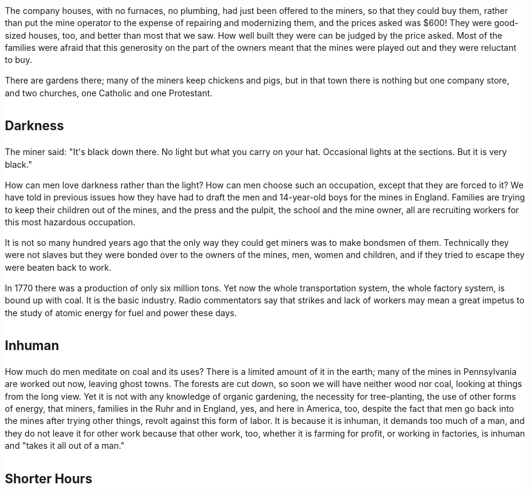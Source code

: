 The company houses, with no furnaces, no plumbing, had just been offered
to the miners, so that they could buy them, rather than put the mine
operator to the expense of repairing and modernizing them, and the
prices asked was $600! They were good-sized houses, too, and better
than most that we saw. How well built they were can be judged by the
price asked. Most of the families were afraid that this generosity on
the part of the owners meant that the mines were played out and they
were reluctant to buy.

There are gardens there; many of the miners keep chickens and pigs, but
in that town there is nothing but one company store, and two churches,
one Catholic and one Protestant.

Darkness
---

The miner said: "It's black down there. No light but what you carry on
your hat. Occasional lights at the sections. But it is very black."

How can men love darkness rather than the light? How can men choose such
an occupation, except that they are forced to it? We have told in
previous issues how they have had to draft the men and 14-year-old boys
for the mines in England. Families are trying to keep their children out
of the mines, and the press and the pulpit, the school and the mine
owner, all are recruiting workers for this most hazardous occupation.

It is not so many hundred years ago that the only way they could get
miners was to make bondsmen of them. Technically they were not slaves
but they were bonded over to the owners of the mines, men, women and
children, and if they tried to escape they were beaten back to work.

In 1770 there was a production of only six million tons. Yet now the
whole transportation system, the whole factory system, is bound up with
coal. It is the basic industry. Radio commentators say that strikes and
lack of workers may mean a great impetus to the study of atomic energy
for fuel and power these days.

Inhuman
---

How much do men meditate on coal and its uses? There is a limited amount
of it in the earth; many of the mines in Pennsylvania are worked out
now, leaving ghost towns. The forests are cut down, so soon we will have
neither wood nor coal, looking at things from the long view. Yet it is
not with any knowledge of organic gardening, the necessity for
tree-planting, the use of other forms of energy, that miners, families
in the Ruhr and in England, yes, and here in America, too, despite the
fact that men go back into the mines after trying other things, revolt
against this form of labor. It is because it is inhuman, it demands too
much of a man, and they do not leave it for other work because that
other work, too, whether it is farming for profit, or working in
factories, is inhuman and "takes it all out of a man."

Shorter Hours
---

